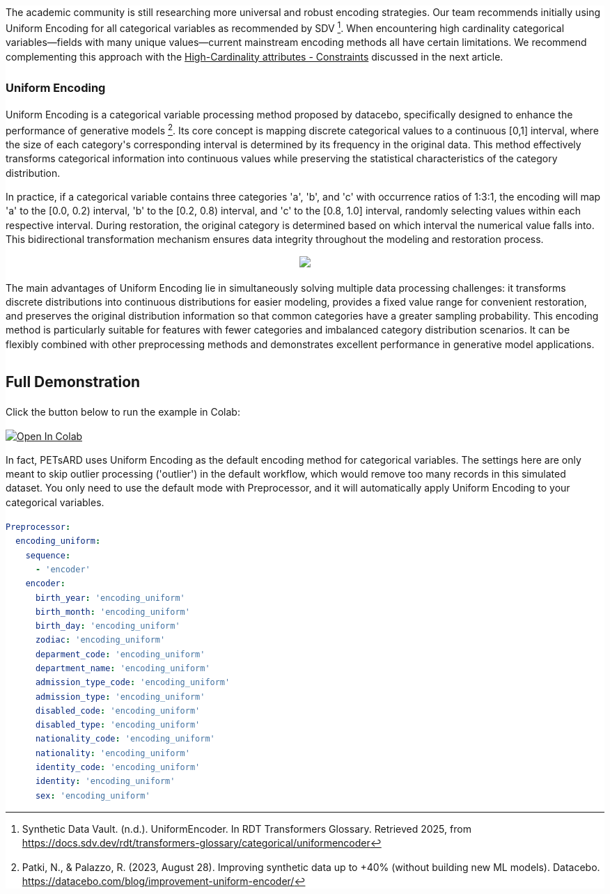 The academic community is still researching more universal and robust encoding strategies. Our team recommends initially using Uniform Encoding for all categorical variables as recommended by SDV [^1]. When encountering high cardinality categorical variables—fields with many unique values—current mainstream encoding methods all have certain limitations. We recommend complementing this approach with the [High-Cardinality attributes - Constraints](./high-cardinality) discussed in the next article.

### Uniform Encoding

Uniform Encoding is a categorical variable processing method proposed by datacebo, specifically designed to enhance the performance of generative models [^2]. Its core concept is mapping discrete categorical values to a continuous [0,1] interval, where the size of each category's corresponding interval is determined by its frequency in the original data. This method effectively transforms categorical information into continuous values while preserving the statistical characteristics of the category distribution.

In practice, if a categorical variable contains three categories 'a', 'b', and 'c' with occurrence ratios of 1:3:1, the encoding will map 'a' to the [0.0, 0.2) interval, 'b' to the [0.2, 0.8) interval, and 'c' to the [0.8, 1.0] interval, randomly selecting values within each respective interval. During restoration, the original category is determined based on which interval the numerical value falls into. This bidirectional transformation mechanism ensures data integrity throughout the modeling and restoration process.

<p align="center"><img src="/petsard/images/uniform-encoding.png"></p>

The main advantages of Uniform Encoding lie in simultaneously solving multiple data processing challenges: it transforms discrete distributions into continuous distributions for easier modeling, provides a fixed value range for convenient restoration, and preserves the original distribution information so that common categories have a greater sampling probability. This encoding method is particularly suitable for features with fewer categories and imbalanced category distribution scenarios. It can be flexibly combined with other preprocessing methods and demonstrates excellent performance in generative model applications.

## Full Demonstration

Click the button below to run the example in Colab:

[![Open In Colab](https://colab.research.google.com/assets/colab-badge.svg)](https://colab.research.google.com/github/nics-tw/petsard/blob/main/demo/best-practice/categorical.ipynb)

In fact, PETsARD uses Uniform Encoding as the default encoding method for categorical variables. The settings here are only meant to skip outlier processing ('outlier') in the default workflow, which would remove too many records in this simulated dataset. You only need to use the default mode with Preprocessor, and it will automatically apply Uniform Encoding to your categorical variables.

```yaml
Preprocessor:
  encoding_uniform:
    sequence:
      - 'encoder'
    encoder:
      birth_year: 'encoding_uniform'
      birth_month: 'encoding_uniform'
      birth_day: 'encoding_uniform'
      zodiac: 'encoding_uniform'
      deparment_code: 'encoding_uniform'
      department_name: 'encoding_uniform'
      admission_type_code: 'encoding_uniform'
      admission_type: 'encoding_uniform'
      disabled_code: 'encoding_uniform'
      disabled_type: 'encoding_uniform'
      nationality_code: 'encoding_uniform'
      nationality: 'encoding_uniform'
      identity_code: 'encoding_uniform'
      identity: 'encoding_uniform'
      sex: 'encoding_uniform'
```

[^1]: Synthetic Data Vault. (n.d.). UniformEncoder. In RDT Transformers Glossary. Retrieved 2025, from https://docs.sdv.dev/rdt/transformers-glossary/categorical/uniformencoder
[^2]: Patki, N., & Palazzo, R. (2023, August 28). Improving synthetic data up to +40% (without building new ML models). Datacebo. https://datacebo.com/blog/improvement-uniform-encoder/